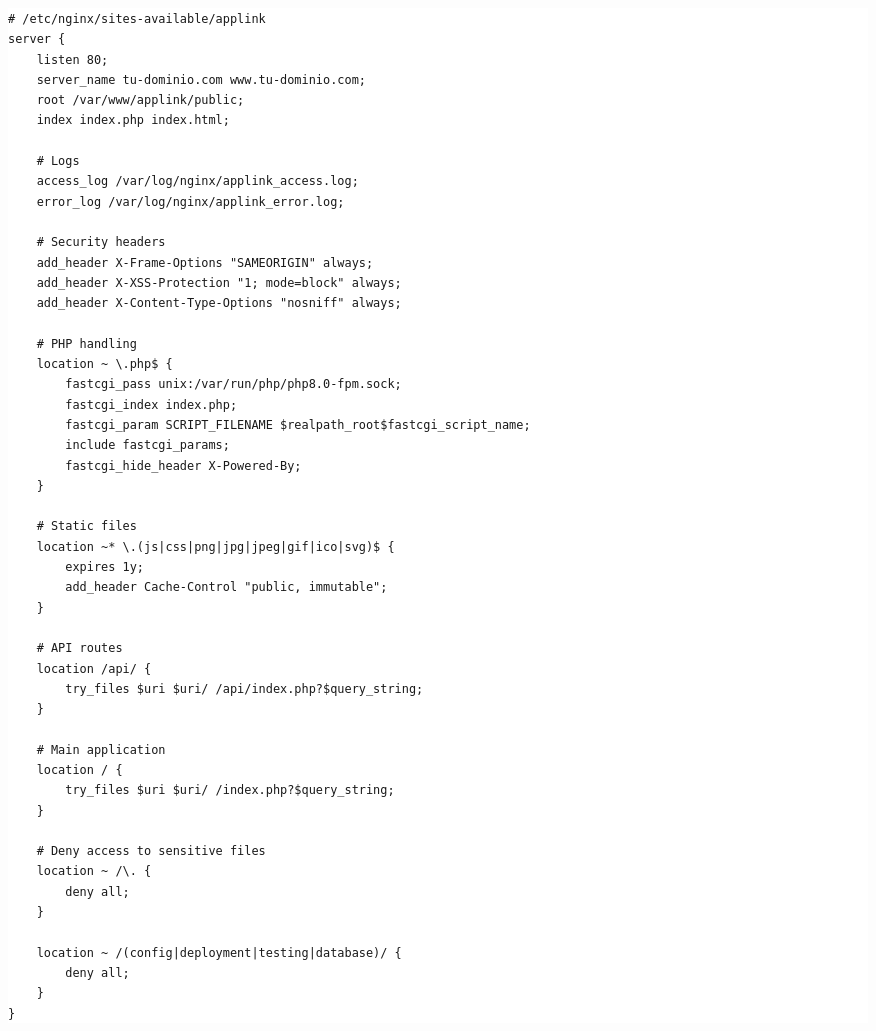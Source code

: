 ```nginx
# /etc/nginx/sites-available/applink
server {
    listen 80;
    server_name tu-dominio.com www.tu-dominio.com;
    root /var/www/applink/public;
    index index.php index.html;

    # Logs
    access_log /var/log/nginx/applink_access.log;
    error_log /var/log/nginx/applink_error.log;

    # Security headers
    add_header X-Frame-Options "SAMEORIGIN" always;
    add_header X-XSS-Protection "1; mode=block" always;
    add_header X-Content-Type-Options "nosniff" always;

    # PHP handling
    location ~ \.php$ {
        fastcgi_pass unix:/var/run/php/php8.0-fpm.sock;
        fastcgi_index index.php;
        fastcgi_param SCRIPT_FILENAME $realpath_root$fastcgi_script_name;
        include fastcgi_params;
        fastcgi_hide_header X-Powered-By;
    }

    # Static files
    location ~* \.(js|css|png|jpg|jpeg|gif|ico|svg)$ {
        expires 1y;
        add_header Cache-Control "public, immutable";
    }

    # API routes
    location /api/ {
        try_files $uri $uri/ /api/index.php?$query_string;
    }

    # Main application
    location / {
        try_files $uri $uri/ /index.php?$query_string;
    }

    # Deny access to sensitive files
    location ~ /\. {
        deny all;
    }
    
    location ~ /(config|deployment|testing|database)/ {
        deny all;
    }
}
```
